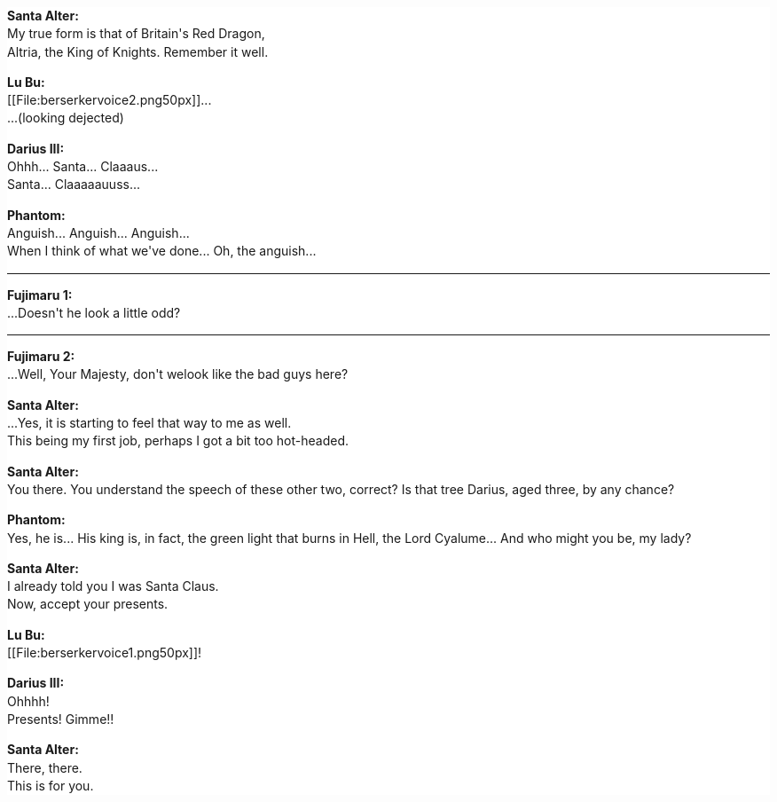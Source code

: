    
**Santa Alter:**   
My true form is that of Britain's Red Dragon,  
Altria, the King of Knights. Remember it well.  
  
   
**Lu Bu:**   
[[File:berserkervoice2.png50px]]...  
...(looking dejected)  
  
   
**Darius III:**   
Ohhh... Santa... Claaaus...  
Santa... Claaaaauuss...  
  
   
**Phantom:**   
Anguish... Anguish... Anguish...  
When I think of what we've done... Oh, the anguish...  
  
   
---  
  
**Fujimaru 1:**   
...Doesn't he look a little odd?  
  
---  
  
**Fujimaru 2:**   
...Well, Your Majesty, don't welook like the bad guys here?  
   
  
   
**Santa Alter:**   
...Yes, it is starting to feel that way to me as well.  
This being my first job, perhaps I got a bit too hot-headed.  
  
   
**Santa Alter:**   
You there. You understand the speech of these other two, correct? Is that tree Darius, aged three, by any chance?  
  
   
**Phantom:**   
Yes, he is... His king is, in fact, the green light that burns in Hell, the Lord Cyalume... And who might you be, my lady?  
  
   
**Santa Alter:**   
I already told you I was Santa Claus.  
Now, accept your presents.  
  
   
**Lu Bu:**   
[[File:berserkervoice1.png50px]]!  
  
   
**Darius III:**   
Ohhhh!  
Presents! Gimme!!  
  
   
**Santa Alter:**   
There, there.  
This is for you.  
  